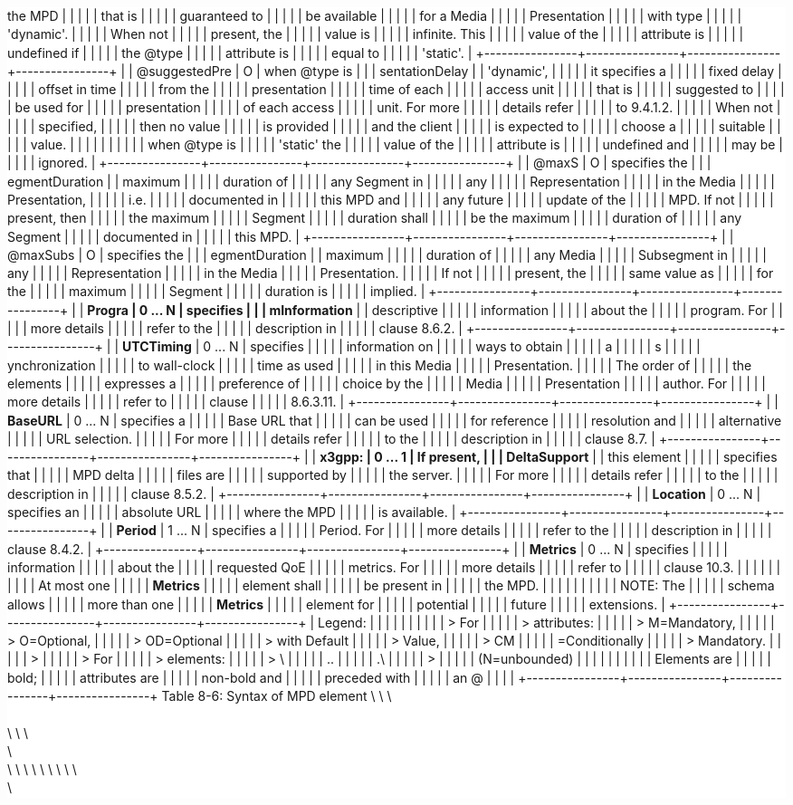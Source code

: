 the MPD | | | | | that is | | | | | guaranteed to | | | | | be available | | | | | for a Media | | | | | Presentation | | | | | with type | | | | | \'dynamic\'. | | | | | When not | | | | | present, the | | | | | value is | | | | | infinite. This | | | | | value of the | | | | | attribute is | | | | | undefined if | | | | | the \@type | | | | | attribute is | | | | | equal to | | | | | 'static'. | +----------------+----------------+----------------+----------------+ | | \@suggestedPre | O | when \@type is | | | sentationDelay | | \'dynamic\', | | | | | it specifies a | | | | | fixed delay | | | | | offset in time | | | | | from the | | | | | presentation | | | | | time of each | | | | | access unit | | | | | that is | | | | | suggested to | | | | | be used for | | | | | presentation | | | | | of each access | | | | | unit. For more | | | | | details refer | | | | | to 9.4.1.2. | | | | | When not | | | | | specified, | | | | | then no value | | | | | is provided | | | | | and the client | | | | | is expected to | | | | | choose a | | | | | suitable | | | | | value. | | | | | | | | | | when \@type is | | | | | \'static\' the | | | | | value of the | | | | | attribute is | | | | | undefined and | | | | | may be | | | | | ignored. | +----------------+----------------+----------------+----------------+ | | \@maxS | O | specifies the | | | egmentDuration | | maximum | | | | | duration of | | | | | any Segment in | | | | | any | | | | | Representation | | | | | in the Media | | | | | Presentation, | | | | | i.e. | | | | | documented in | | | | | this MPD and | | | | | any future | | | | | update of the | | | | | MPD. If not | | | | | present, then | | | | | the maximum | | | | | Segment | | | | | duration shall | | | | | be the maximum | | | | | duration of | | | | | any Segment | | | | | documented in | | | | | this MPD. | +----------------+----------------+----------------+----------------+ | | \@maxSubs | O | specifies the | | | egmentDuration | | maximum | | | | | duration of | | | | | any Media | | | | | Subsegment in | | | | | any | | | | | Representation | | | | | in the Media | | | | | Presentation. | | | | | If not | | | | | present, the | | | | | same value as | | | | | for the | | | | | maximum | | | | | Segment | | | | | duration is | | | | | implied. | +----------------+----------------+----------------+----------------+ | | **Progra | 0 ... N | specifies | | | mInformation** | | descriptive | | | | | information | | | | | about the | | | | | program. For | | | | | more details | | | | | refer to the | | | | | description in | | | | | clause 8.6.2. | +----------------+----------------+----------------+----------------+ | | **UTCTiming** | 0 ... N | specifies | | | | | information on | | | | | ways to obtain | | | | | a | | | | | s | | | | | ynchronization | | | | | to wall-clock | | | | | time as used | | | | | in this Media | | | | | Presentation. | | | | | The order of | | | | | the elements | | | | | expresses a | | | | | preference of | | | | | choice by the | | | | | Media | | | | | Presentation | | | | | author. For | | | | | more details | | | | | refer to | | | | | clause | | | | | 8.6.3.11. | +----------------+----------------+----------------+----------------+ | | **BaseURL** | 0 ... N | specifies a | | | | | Base URL that | | | | | can be used | | | | | for reference | | | | | resolution and | | | | | alternative | | | | | URL selection. | | | | | For more | | | | | details refer | | | | | to the | | | | | description in | | | | | clause 8.7. | +----------------+----------------+----------------+----------------+ | | **x3gpp: | 0 ... 1 | If present, | | | DeltaSupport** | | this element | | | | | specifies that | | | | | MPD delta | | | | | files are | | | | | supported by | | | | | the server. | | | | | For more | | | | | details refer | | | | | to the | | | | | description in | | | | | clause 8.5.2. | +----------------+----------------+----------------+----------------+ | | **Location** | 0 ... N | specifies an | | | | | absolute URL | | | | | where the MPD | | | | | is available. | +----------------+----------------+----------------+----------------+ | | **Period** | 1 ... N | specifies a | | | | | Period. For | | | | | more details | | | | | refer to the | | | | | description in | | | | | clause 8.4.2. | +----------------+----------------+----------------+----------------+ | | **Metrics** | 0 ... N | specifies | | | | | information | | | | | about the | | | | | requested QoE | | | | | metrics. For | | | | | more details | | | | | refer to | | | | | clause 10.3. | | | | | | | | | | At most one | | | | | **Metrics** | | | | | element shall | | | | | be present in | | | | | the MPD. | | | | | | | | | | NOTE: The | | | | | schema allows | | | | | more than one | | | | | **Metrics** | | | | | element for | | | | | potential | | | | | future | | | | | extensions. | +----------------+----------------+----------------+----------------+ | Legend: | | | | | | | | | | > For | | | | | > attributes: | | | | | > M=Mandatory, | | | | | > O=Optional, | | | | | > OD=Optional | | | | | > with Default | | | | | > Value, | | | | | > CM | | | | | =Conditionally | | | | | > Mandatory. | | | | | > | | | | | > For | | | | | > elements: | | | | | > \ | | | | | .. | | | | | .\ | | | | | > | | | | | (N=unbounded) | | | | | | | | | | Elements are | | | | | bold; | | | | | attributes are | | | | | non-bold and | | | | | preceded with | | | | | an @ | | | | +----------------+----------------+----------------+----------------+
Table 8-6: Syntax of MPD element
\\ \\ \\
\
\
\\ \\ \\ \
\\ \
\\ \\ \\ \\ \\ \\ \\ \\ \\ \
\\